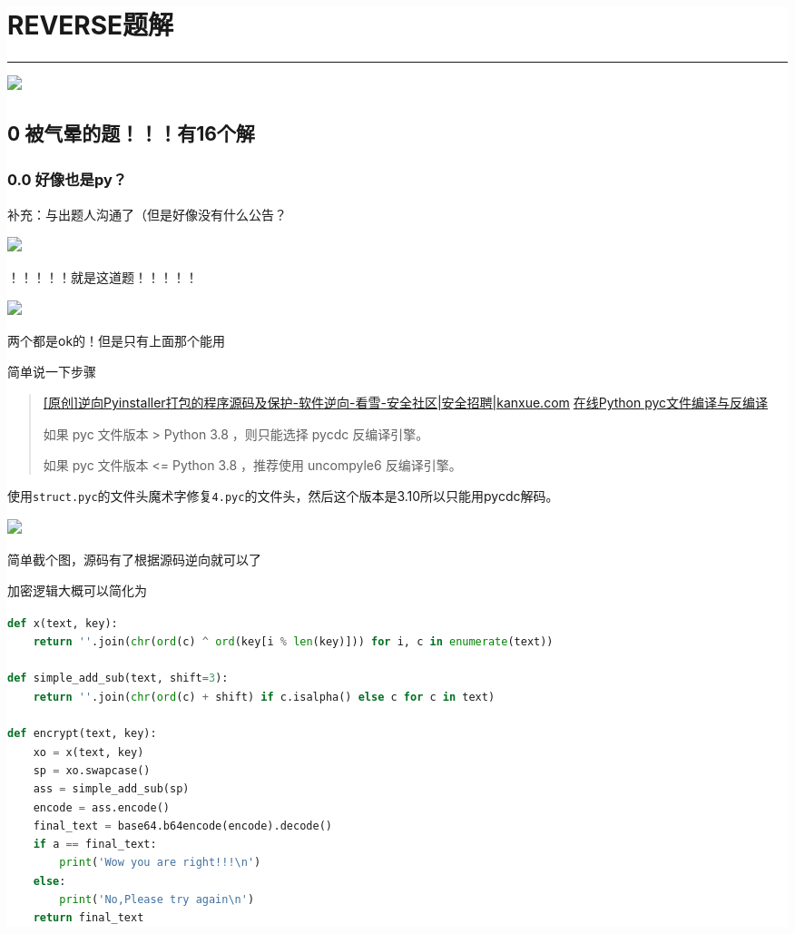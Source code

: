 # REVERSE题解

---

![](../../images/2024-10-25-18-12-19-image.png)

## 0 被气晕的题！！！有16个解

### 0.0 好像也是py？

补充：与出题人沟通了（但是好像没有什么公告？

![](../../images/2024-10-17-16-44-12-image.png)

！！！！！就是这道题！！！！！

![](../../images/2024-10-17-16-44-32-image.png)

两个都是ok的！但是只有上面那个能用

简单说一下步骤

> [[原创]逆向Pyinstaller打包的程序源码及保护-软件逆向-看雪-安全社区|安全招聘|kanxue.com](https://bbs.kanxue.com/thread-277811.htm)
> [在线Python pyc文件编译与反编译](https://www.lddgo.net/string/pyc-compile-decompile)
> 
> 如果 pyc 文件版本 > Python 3.8 ，则只能选择 pycdc 反编译引擎。
> 
> 如果 pyc 文件版本 <= Python 3.8 ，推荐使用 uncompyle6 反编译引擎。

使用`struct.pyc`的文件头魔术字修复`4.pyc`的文件头，然后这个版本是3.10所以只能用pycdc解码。

![](../../images/2024-10-17-17-47-29-image.png)

简单截个图，源码有了根据源码逆向就可以了

加密逻辑大概可以简化为

```python
def x(text, key):
    return ''.join(chr(ord(c) ^ ord(key[i % len(key)])) for i, c in enumerate(text))

def simple_add_sub(text, shift=3):
    return ''.join(chr(ord(c) + shift) if c.isalpha() else c for c in text)

def encrypt(text, key):
    xo = x(text, key)
    sp = xo.swapcase()
    ass = simple_add_sub(sp)
    encode = ass.encode()
    final_text = base64.b64encode(encode).decode()
    if a == final_text:
        print('Wow you are right!!!\n')
    else:
        print('No,Please try again\n')
    return final_text
```
